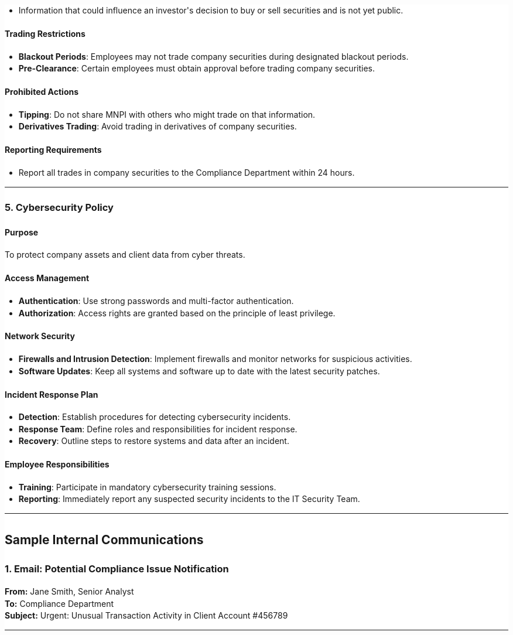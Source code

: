 - Information that could influence an investor's decision to buy or sell securities and is not yet public.

#### **Trading Restrictions**

- **Blackout Periods**: Employees may not trade company securities during designated blackout periods.
- **Pre-Clearance**: Certain employees must obtain approval before trading company securities.

#### **Prohibited Actions**

- **Tipping**: Do not share MNPI with others who might trade on that information.
- **Derivatives Trading**: Avoid trading in derivatives of company securities.

#### **Reporting Requirements**

- Report all trades in company securities to the Compliance Department within 24 hours.

---

### **5. Cybersecurity Policy**

#### **Purpose**

To protect company assets and client data from cyber threats.

#### **Access Management**

- **Authentication**: Use strong passwords and multi-factor authentication.
- **Authorization**: Access rights are granted based on the principle of least privilege.

#### **Network Security**

- **Firewalls and Intrusion Detection**: Implement firewalls and monitor networks for suspicious activities.
- **Software Updates**: Keep all systems and software up to date with the latest security patches.

#### **Incident Response Plan**

- **Detection**: Establish procedures for detecting cybersecurity incidents.
- **Response Team**: Define roles and responsibilities for incident response.
- **Recovery**: Outline steps to restore systems and data after an incident.

#### **Employee Responsibilities**

- **Training**: Participate in mandatory cybersecurity training sessions.
- **Reporting**: Immediately report any suspected security incidents to the IT Security Team.

---

## **Sample Internal Communications**

### **1. Email: Potential Compliance Issue Notification**

**From:** Jane Smith, Senior Analyst  
**To:** Compliance Department  
**Subject:** Urgent: Unusual Transaction Activity in Client Account #456789

---
